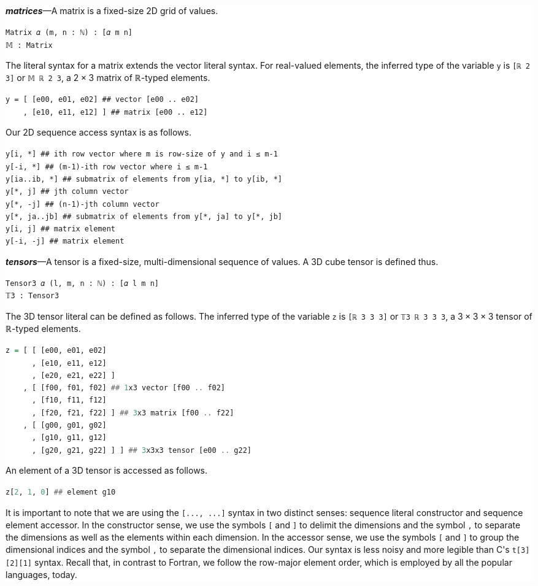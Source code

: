 ***matrices***—A matrix is a fixed-size 2D grid of values.

```
Matrix 𝛼 (m, n : ℕ) : [𝛼 m n]
𝕄 : Matrix
```

The literal syntax for a matrix extends the vector literal syntax. For real-valued elements, the inferred type of the variable `y` is `[ℝ 2 3]` or `𝕄 ℝ 2 3`, a $2 \times 3$ matrix of $\mathbb{R}$-typed elements.

```
y = [ [e00, e01, e02] ## vector [e00 .. e02]
    , [e10, e11, e12] ] ## matrix [e00 .. e12]
```

Our 2D sequence access syntax is as follows.

```
y[i, *] ## ith row vector where m is row-size of y and i ≤ m-1
y[-i, *] ## (m-1)-ith row vector where i ≤ m-1
y[ia..ib, *] ## submatrix of elements from y[ia, *] to y[ib, *]
y[*, j] ## jth column vector
y[*, -j] ## (n-1)-jth column vector
y[*, ja..jb] ## submatrix of elements from y[*, ja] to y[*, jb]
y[i, j] ## matrix element
y[-i, -j] ## matrix element
```

***tensors***—A tensor is a fixed-size, multi-dimensional sequence of values. A 3D cube tensor is defined thus.

```
Tensor3 𝛼 (l, m, n : ℕ) : [𝛼 l m n]
𝕋3 : Tensor3
```

The 3D tensor literal can be defined as follows. The inferred type of the variable `z` is `[ℝ 3 3 3]` or `𝕋3 ℝ 3 3 3`, a $3 \times 3 \times 3$ tensor of $\mathbb{R}$-typed elements.

```haskell
z = [ [ [e00, e01, e02]
      , [e10, e11, e12]
      , [e20, e21, e22] ]
    , [ [f00, f01, f02] ## 1x3 vector [f00 .. f02]
      , [f10, f11, f12]
      , [f20, f21, f22] ] ## 3x3 matrix [f00 .. f22]
    , [ [g00, g01, g02]
      , [g10, g11, g12]
      , [g20, g21, g22] ] ] ## 3x3x3 tensor [e00 .. g22]
```

An element of a 3D tensor is accessed as follows.

```haskell
z[2, 1, 0] ## element g10
```

It is important to note that we are using the `[..., ...]` syntax in two distinct senses: sequence literal constructor and sequence element accessor. In the constructor sense, we use the symbols `[` and `]` to delimit the dimensions and the symbol `,` to separate the dimensions as well as the elements within each dimension. In the accessor sense, we use the symbols `[` and `]` to group the dimensional indices and the symbol `,` to separate the dimensional indices. Our syntax is less noisy and more legible than C's `t[3][2][1]` syntax. Recall that, in contrast to Fortran, we follow the row-major element order, which is employed by all the popular languages, today.
